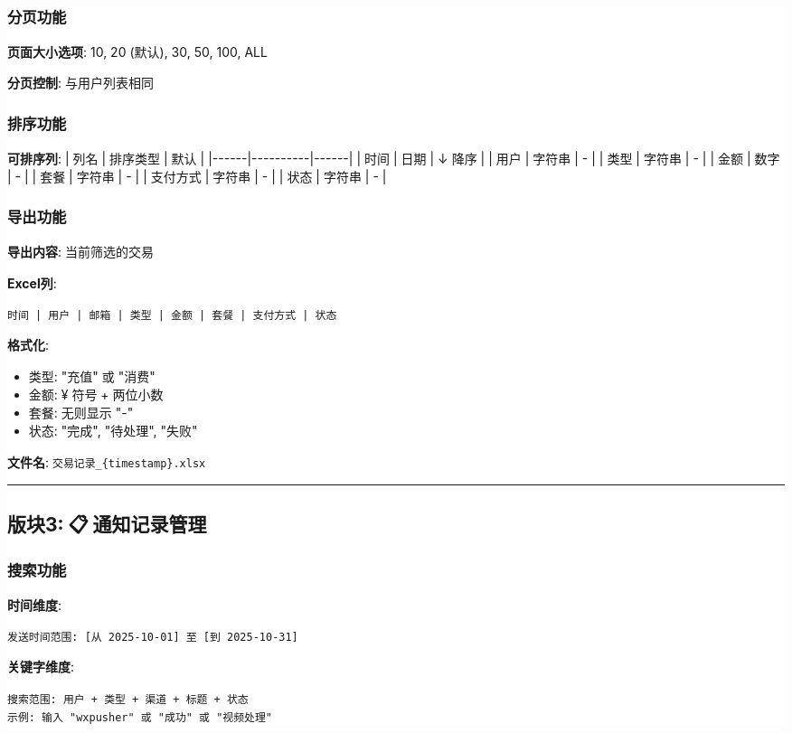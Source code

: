 ### 分页功能

**页面大小选项**: 10, 20 (默认), 30, 50, 100, ALL

**分页控制**: 与用户列表相同

### 排序功能

**可排序列**:
| 列名 | 排序类型 | 默认 |
|------|----------|------|
| 时间 | 日期 | ↓ 降序 |
| 用户 | 字符串 | - |
| 类型 | 字符串 | - |
| 金额 | 数字 | - |
| 套餐 | 字符串 | - |
| 支付方式 | 字符串 | - |
| 状态 | 字符串 | - |

### 导出功能

**导出内容**: 当前筛选的交易

**Excel列**:
```
时间 | 用户 | 邮箱 | 类型 | 金额 | 套餐 | 支付方式 | 状态
```

**格式化**:
- 类型: "充值" 或 "消费"
- 金额: ¥ 符号 + 两位小数
- 套餐: 无则显示 "-"
- 状态: "完成", "待处理", "失败"

**文件名**: `交易记录_{timestamp}.xlsx`

---

## 版块3: 📋 通知记录管理

### 搜索功能

**时间维度**:
```html
发送时间范围: [从 2025-10-01] 至 [到 2025-10-31]
```

**关键字维度**:
```html
搜索范围: 用户 + 类型 + 渠道 + 标题 + 状态
示例: 输入 "wxpusher" 或 "成功" 或 "视频处理"
```
